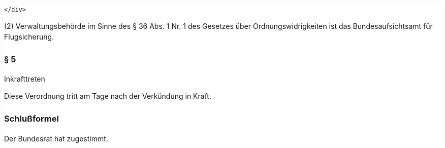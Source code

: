     </div>

</div>

<div class="jurAbsatz">

(2) Verwaltungsbehörde im Sinne des § 36 Abs. 1 Nr. 1 des Gesetzes über
Ordnungswidrigkeiten ist das Bundesaufsichtsamt für Flugsicherung.

</div>

</div>

</div>

</div>

<span id="BJNR126200994BJNE000600307.html"></span>

### § 5  
Inkrafttreten

<div>

<div class="jnhtml">

<div>

<div class="jurAbsatz">

Diese Verordnung tritt am Tage nach der Verkündung in Kraft.

</div>

</div>

</div>

</div>

<span id="BJNR126200994BJNE000700307.html"></span>

### Schlußformel  

<div>

<div class="jnhtml">

<div>

<div class="jurAbsatz">

Der Bundesrat hat zugestimmt.

</div>

</div>

</div>

</div>
